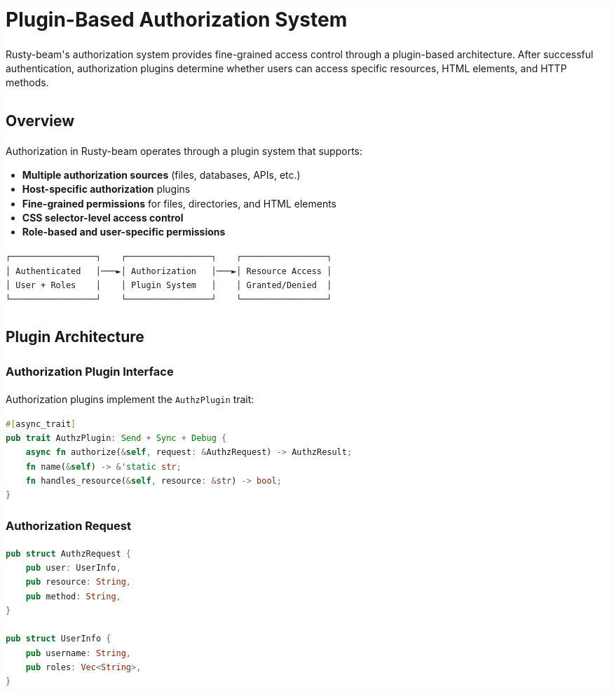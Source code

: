 # Plugin-Based Authorization System

Rusty-beam's authorization system provides fine-grained access control through a plugin-based architecture. After successful authentication, authorization plugins determine whether users can access specific resources, HTML elements, and HTTP methods.

## Overview

Authorization in Rusty-beam operates through a plugin system that supports:

- **Multiple authorization sources** (files, databases, APIs, etc.)
- **Host-specific authorization** plugins
- **Fine-grained permissions** for files, directories, and HTML elements
- **CSS selector-level access control**
- **Role-based and user-specific permissions**

```
┌─────────────────┐    ┌─────────────────┐    ┌─────────────────┐
│ Authenticated   │───►│ Authorization   │───►│ Resource Access │
│ User + Roles    │    │ Plugin System   │    │ Granted/Denied  │
└─────────────────┘    └─────────────────┘    └─────────────────┘
```

## Plugin Architecture

### Authorization Plugin Interface

Authorization plugins implement the `AuthzPlugin` trait:

```rust
#[async_trait]
pub trait AuthzPlugin: Send + Sync + Debug {
    async fn authorize(&self, request: &AuthzRequest) -> AuthzResult;
    fn name(&self) -> &'static str;
    fn handles_resource(&self, resource: &str) -> bool;
}
```

### Authorization Request

```rust
pub struct AuthzRequest {
    pub user: UserInfo,
    pub resource: String,
    pub method: String,
}

pub struct UserInfo {
    pub username: String,
    pub roles: Vec<String>,
}
```
